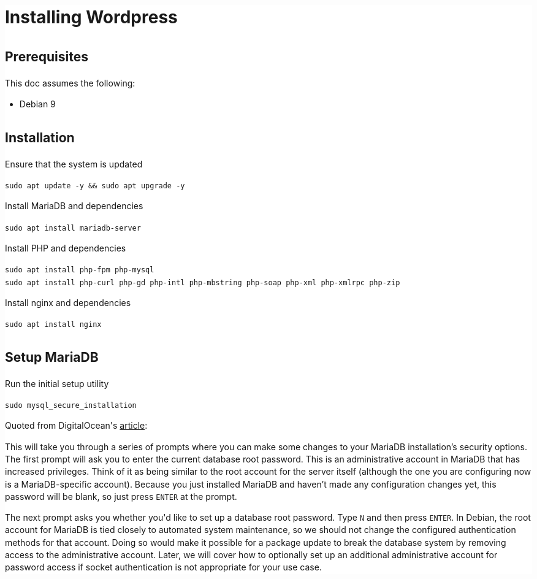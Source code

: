 # Installing Wordpress

## Prerequisites

This doc assumes the following:
- Debian 9

## Installation

Ensure that the system is updated
```shell
sudo apt update -y && sudo apt upgrade -y
```

Install MariaDB and dependencies
```shell
sudo apt install mariadb-server
```

Install PHP and dependencies
```shell
sudo apt install php-fpm php-mysql
sudo apt install php-curl php-gd php-intl php-mbstring php-soap php-xml php-xmlrpc php-zip
```

Install nginx and dependencies
```shell
sudo apt install nginx
```

## Setup MariaDB

Run the initial setup utility
```shell
sudo mysql_secure_installation
```

Quoted from DigitalOcean's [article](https://www.digitalocean.com/community/tutorials/how-to-install-linux-apache-mariadb-php-lamp-stack-debian9):

This will take you through a series of prompts where you can make some changes to your MariaDB installation’s security options. The first prompt will ask you to enter the current database root password. This is an administrative account in MariaDB that has increased privileges. Think of it as being similar to the root account for the server itself (although the one you are configuring now is a MariaDB-specific account). Because you just installed MariaDB and haven’t made any configuration changes yet, this password will be blank, so just press `ENTER` at the prompt.

The next prompt asks you whether you'd like to set up a database root password. Type `N` and then press `ENTER`. In Debian, the root account for MariaDB is tied closely to automated system maintenance, so we should not change the configured authentication methods for that account. Doing so would make it possible for a package update to break the database system by removing access to the administrative account. Later, we will cover how to optionally set up an additional administrative account for password access if socket authentication is not appropriate for your use case.
